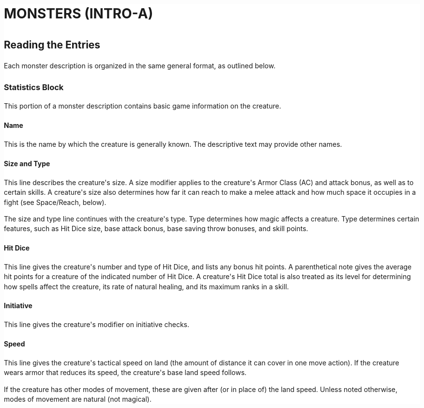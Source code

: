 # MONSTERS (INTRO-A)

## Reading the Entries

Each monster description is organized in the same general format, as
outlined below.

### Statistics Block

This portion of a monster description contains basic game information on
the creature.

#### Name

This is the name by which the creature is generally known. The
descriptive text may provide other names.

#### Size and Type

This line describes the creature's size. A size modifier applies to the
creature's Armor Class (AC) and attack bonus, as well as to certain
skills. A creature's size also determines how far it can reach to make a
melee attack and how much space it occupies in a fight (see Space/Reach,
below).

The size and type line continues with the creature's type. Type
determines how magic affects a creature. Type determines certain
features, such as Hit Dice size, base attack bonus, base saving throw
bonuses, and skill points.

#### Hit Dice

This line gives the creature's number and type of Hit Dice, and lists
any bonus hit points. A parenthetical note gives the average hit points
for a creature of the indicated number of Hit Dice. A creature's Hit
Dice total is also treated as its level for determining how spells
affect the creature, its rate of natural healing, and its maximum ranks
in a skill.

#### Initiative

This line gives the creature's modifier on initiative checks.

#### Speed

This line gives the creature's tactical speed on land (the amount of
distance it can cover in one move action). If the creature wears armor
that reduces its speed, the creature's base land speed follows.

If the creature has other modes of movement, these are given after (or
in place of) the land speed. Unless noted otherwise, modes of movement
are natural (not magical).
